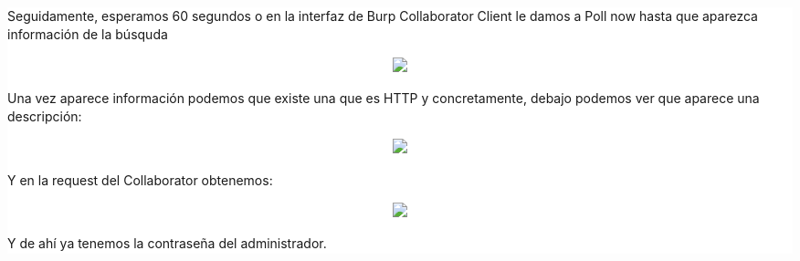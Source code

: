 Seguidamente, esperamos 60 segundos o en la interfaz de Burp Collaborator Client le damos a Poll now hasta que aparezca información de la búsquda

<div style="text-align:center">
	<img src="{{ 'assets/img/Burp/Pasted image 20220505215532.png' | relative_url }}" text-align="center"/>
</div>

Una vez aparece información podemos que existe una que es HTTP y concretamente, debajo podemos ver que aparece una descripción:

<div style="text-align:center">
	<img src="{{ 'assets/img/Burp/Pasted image 20220505215605.png' | relative_url }}" text-align="center"/>
</div>

Y en la request del Collaborator obtenemos:

<div style="text-align:center">
	<img src="{{ 'assets/img/Burp/Pasted image 20220515151625.png' | relative_url }}" text-align="center"/>
</div>

Y de ahí ya tenemos la contraseña del administrador.





